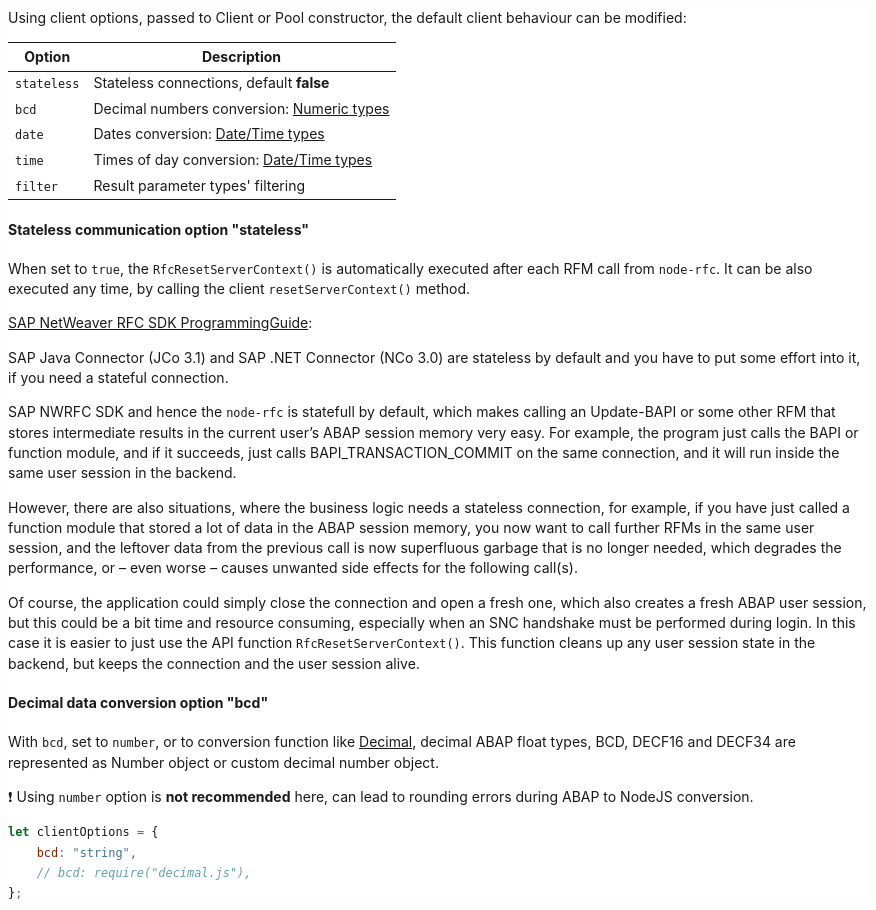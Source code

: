 Using client options, passed to Client or Pool constructor, the default client behaviour can be modified:

| Option      | Description                                                 |
| ----------- | ----------------------------------------------------------- |
| `stateless` | Stateless connections, default **false**                    |
| `bcd`       | Decimal numbers conversion: [Numeric types](#numeric-types) |
| `date`      | Dates conversion: [Date/Time types](#datetime-types)        |
| `time`      | Times of day conversion: [Date/Time types](#datetime-types) |
| `filter`    | Result parameter types' filtering                           |

#### Stateless communication option "stateless"

When set to `true`, the `RfcResetServerContext()` is automatically executed after each RFM call from `node-rfc`. It can be also executed any time, by calling the client `resetServerContext()` method.

[SAP NetWeaver RFC SDK ProgrammingGuide](https://support.sap.com/en/product/connectors/nwrfcsdk.html):

SAP Java Connector (JCo 3.1) and SAP .NET Connector (NCo 3.0) are stateless by default and you have to put some effort into it, if you need a stateful connection.

SAP NWRFC SDK and hence the `node-rfc` is statefull by default, which makes calling an Update-BAPI or some other RFM that stores intermediate results in the current user’s ABAP session memory very easy. For example, the program just calls the BAPI or function module, and if it succeeds, just calls
BAPI_TRANSACTION_COMMIT on the same connection, and it will run inside the same user session in the backend.

However, there are also situations, where the business logic needs a stateless connection, for example, if you have just called a function module that stored a lot of data in the ABAP session memory, you now want to call further RFMs in the same user session, and the leftover data from the previous call is now superfluous garbage that is no longer needed, which degrades the performance, or – even worse – causes unwanted side effects for the following call(s).

Of course, the application could simply close the connection and open a fresh one, which also creates a fresh ABAP user session, but this could be a bit time and resource consuming, especially when an SNC handshake must be performed during login. In this case it is easier to just use the API function `RfcResetServerContext()`. This function cleans up any user session state in the backend, but keeps the connection and the user session alive.

#### Decimal data conversion option "bcd"

With `bcd`, set to `number`, or to conversion function like [Decimal](https://github.com/MikeMcl/decimal.js/), decimal ABAP float types, BCD, DECF16 and DECF34 are represented as Number object or custom decimal number object.

:exclamation: Using `number` option is **not recommended** here, can lead to rounding errors during ABAP to NodeJS conversion.

```javascript
let clientOptions = {
    bcd: "string",
    // bcd: require("decimal.js"),
};
```

